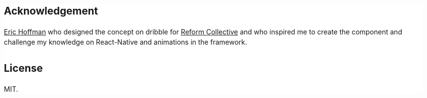 ## Acknowledgement

[Eric Hoffman](https://dribbble.com/shots/5595078-Santa-Cruz-Bike-Picker) who designed the concept on dribble for [Reform Collective](https://dribbble.com/ReformCollective) and who inspired me to create the component and challenge my knowledge on React-Native and animations in the framework.

## License

MIT.
